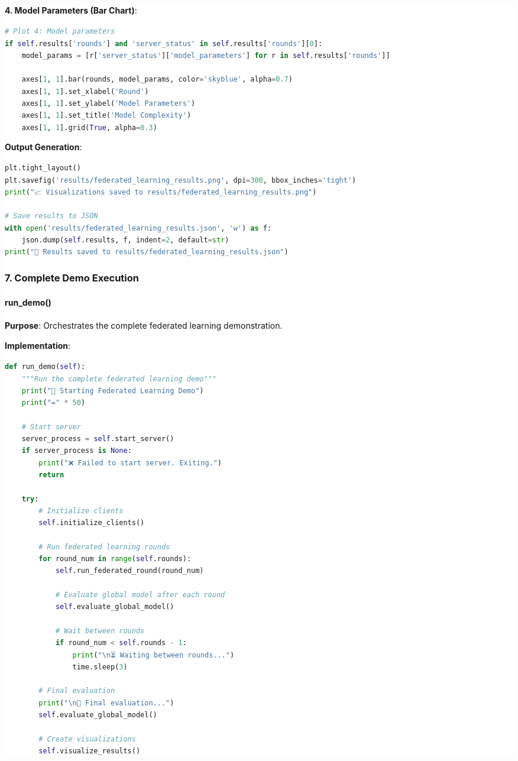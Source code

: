 **4. Model Parameters (Bar Chart)**:
```python
# Plot 4: Model parameters
if self.results['rounds'] and 'server_status' in self.results['rounds'][0]:
    model_params = [r['server_status']['model_parameters'] for r in self.results['rounds']]
    
    axes[1, 1].bar(rounds, model_params, color='skyblue', alpha=0.7)
    axes[1, 1].set_xlabel('Round')
    axes[1, 1].set_ylabel('Model Parameters')
    axes[1, 1].set_title('Model Complexity')
    axes[1, 1].grid(True, alpha=0.3)
```

**Output Generation**:
```python
plt.tight_layout()
plt.savefig('results/federated_learning_results.png', dpi=300, bbox_inches='tight')
print("📈 Visualizations saved to results/federated_learning_results.png")

# Save results to JSON
with open('results/federated_learning_results.json', 'w') as f:
    json.dump(self.results, f, indent=2, default=str)
print("💾 Results saved to results/federated_learning_results.json")
```

### 7. Complete Demo Execution

#### run_demo()
**Purpose**: Orchestrates the complete federated learning demonstration.

**Implementation**:
```python
def run_demo(self):
    """Run the complete federated learning demo"""
    print("🎯 Starting Federated Learning Demo")
    print("=" * 50)
    
    # Start server
    server_process = self.start_server()
    if server_process is None:
        print("❌ Failed to start server. Exiting.")
        return
    
    try:
        # Initialize clients
        self.initialize_clients()
        
        # Run federated learning rounds
        for round_num in range(self.rounds):
            self.run_federated_round(round_num)
            
            # Evaluate global model after each round
            self.evaluate_global_model()
            
            # Wait between rounds
            if round_num < self.rounds - 1:
                print("\n⏳ Waiting between rounds...")
                time.sleep(3)
        
        # Final evaluation
        print("\n🏁 Final evaluation...")
        self.evaluate_global_model()
        
        # Create visualizations
        self.visualize_results()
```